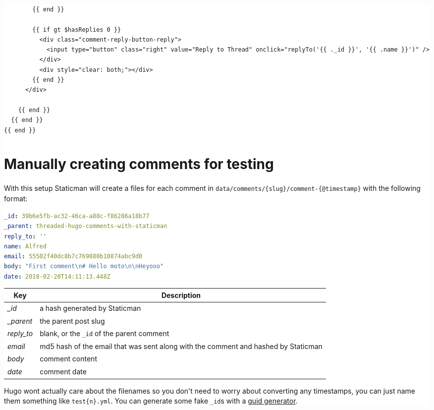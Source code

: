 ```go-html-template
        {{ end }}

        {{ if gt $hasReplies 0 }}
          <div class="comment-reply-button-reply">
            <input type="button" class="right" value="Reply to Thread" onclick="replyTo('{{ ._id }}', '{{ .name }}')" />
          </div>
          <div style="clear: both;"></div>
        {{ end }}
      </div>

    {{ end }}
  {{ end }}
{{ end }}
```

# Manually creating comments for testing

With this setup Staticman will create a files for each comment in `data/comments/{slug}/comment-{@timestamp}`  with the following format:

```yml
_id: 39b6e5fb-ac32-46ca-a88c-f86286a18b77
_parent: threaded-hugo-comments-with-staticman
reply_to: ''
name: Alfred
email: 55502f40dc8b7c769880b10874abc9d0
body: "First comment\n# Hello moto\n\nHeyooo"
date: 2018-02-20T14:11:13.448Z
```

Key        | Description
---------- | ------------
*_id*      | a hash generated by Staticman
*_parent*  | the parent post slug
*reply_to* | blank, or the `_id` of the parent comment
*email*    | md5 hash of the email that was sent along with the comment and hashed by Staticman
*body*     | comment content
*date*     | comment date

Hugo wont actually care about the filenames so you don't need to worry about converting any timestamps, you can just name them something like `test{n}.yml`. You can generate some fake `_id`s with a [guid generator](https://www.guidgenerator.com/online-guid-generator.aspx).